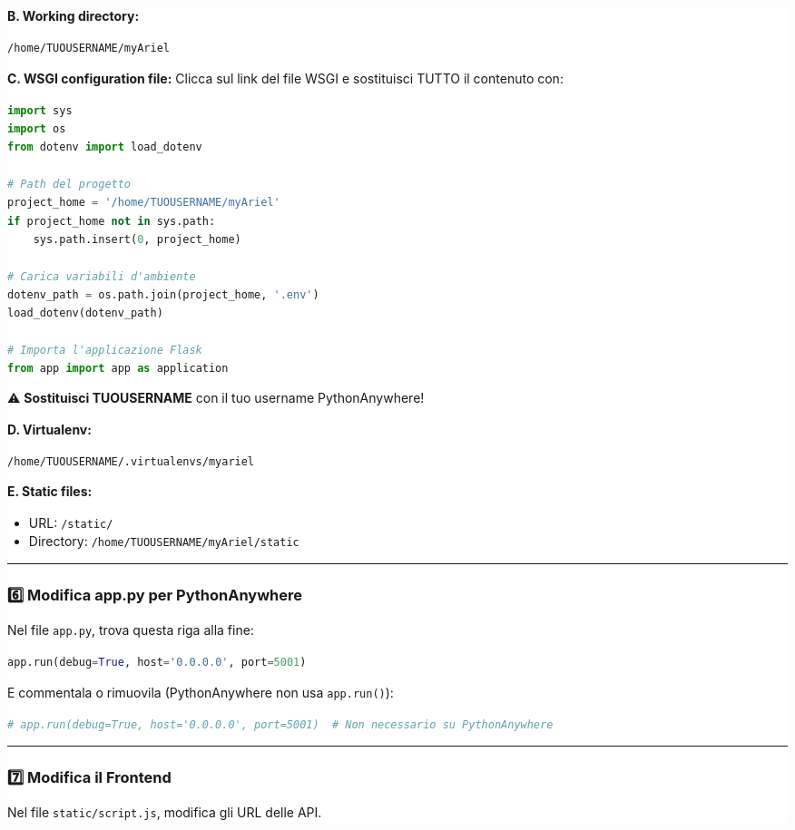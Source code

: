 **B. Working directory:**
```
/home/TUOUSERNAME/myAriel
```

**C. WSGI configuration file:**
Clicca sul link del file WSGI e sostituisci TUTTO il contenuto con:

```python
import sys
import os
from dotenv import load_dotenv

# Path del progetto
project_home = '/home/TUOUSERNAME/myAriel'
if project_home not in sys.path:
    sys.path.insert(0, project_home)

# Carica variabili d'ambiente
dotenv_path = os.path.join(project_home, '.env')
load_dotenv(dotenv_path)

# Importa l'applicazione Flask
from app import app as application
```

⚠️ **Sostituisci TUOUSERNAME** con il tuo username PythonAnywhere!

**D. Virtualenv:**
```
/home/TUOUSERNAME/.virtualenvs/myariel
```

**E. Static files:**
- URL: `/static/`
- Directory: `/home/TUOUSERNAME/myAriel/static`

---

### 6️⃣ Modifica app.py per PythonAnywhere

Nel file `app.py`, trova questa riga alla fine:
```python
app.run(debug=True, host='0.0.0.0', port=5001)
```

E commentala o rimuovila (PythonAnywhere non usa `app.run()`):
```python
# app.run(debug=True, host='0.0.0.0', port=5001)  # Non necessario su PythonAnywhere
```

---

### 7️⃣ Modifica il Frontend

Nel file `static/script.js`, modifica gli URL delle API.
